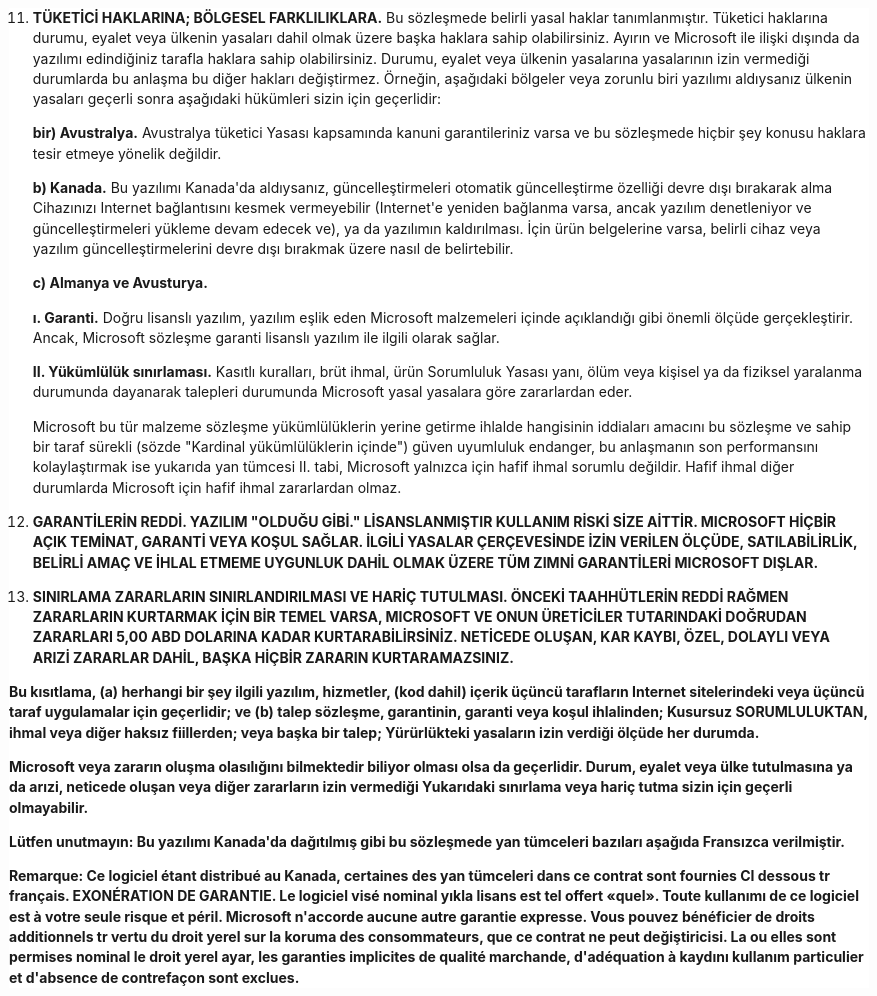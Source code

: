 11. **TÜKETİCİ HAKLARINA; BÖLGESEL FARKLILIKLARA.** Bu sözleşmede belirli yasal haklar tanımlanmıştır. Tüketici haklarına durumu, eyalet veya ülkenin yasaları dahil olmak üzere başka haklara sahip olabilirsiniz. Ayırın ve Microsoft ile ilişki dışında da yazılımı edindiğiniz tarafla haklara sahip olabilirsiniz. Durumu, eyalet veya ülkenin yasalarına yasalarının izin vermediği durumlarda bu anlaşma bu diğer hakları değiştirmez. Örneğin, aşağıdaki bölgeler veya zorunlu biri yazılımı aldıysanız ülkenin yasaları geçerli sonra aşağıdaki hükümleri sizin için geçerlidir:

    **bir) Avustralya.** Avustralya tüketici Yasası kapsamında kanuni garantileriniz varsa ve bu sözleşmede hiçbir şey konusu haklara tesir etmeye yönelik değildir.

    **b) Kanada.** Bu yazılımı Kanada'da aldıysanız, güncelleştirmeleri otomatik güncelleştirme özelliği devre dışı bırakarak alma Cihazınızı Internet bağlantısını kesmek vermeyebilir (Internet'e yeniden bağlanma varsa, ancak yazılım denetleniyor ve güncelleştirmeleri yükleme devam edecek ve), ya da yazılımın kaldırılması. İçin ürün belgelerine varsa, belirli cihaz veya yazılım güncelleştirmelerini devre dışı bırakmak üzere nasıl de belirtebilir.
    
    **c) Almanya ve Avusturya.**

    **ı.    Garanti.** Doğru lisanslı yazılım, yazılım eşlik eden Microsoft malzemeleri içinde açıklandığı gibi önemli ölçüde gerçekleştirir. Ancak, Microsoft sözleşme garanti lisanslı yazılım ile ilgili olarak sağlar.
        
    **II.   Yükümlülük sınırlaması.** Kasıtlı kuralları, brüt ihmal, ürün Sorumluluk Yasası yanı, ölüm veya kişisel ya da fiziksel yaralanma durumunda dayanarak talepleri durumunda Microsoft yasal yasalara göre zararlardan eder.

    Microsoft bu tür malzeme sözleşme yükümlülüklerin yerine getirme ihlalde hangisinin iddiaları amacını bu sözleşme ve sahip bir taraf sürekli (sözde "Kardinal yükümlülüklerin içinde") güven uyumluluk endanger, bu anlaşmanın son performansını kolaylaştırmak ise yukarıda yan tümcesi II. tabi, Microsoft yalnızca için hafif ihmal sorumlu değildir. Hafif ihmal diğer durumlarda Microsoft için hafif ihmal zararlardan olmaz.

12. **GARANTİLERİN REDDİ. YAZILIM "OLDUĞU GİBİ." LİSANSLANMIŞTIR KULLANIM RİSKİ SİZE AİTTİR. MICROSOFT HİÇBİR AÇIK TEMİNAT, GARANTİ VEYA KOŞUL SAĞLAR. İLGİLİ YASALAR ÇERÇEVESİNDE İZİN VERİLEN ÖLÇÜDE, SATILABİLİRLİK, BELİRLİ AMAÇ VE İHLAL ETMEME UYGUNLUK DAHİL OLMAK ÜZERE TÜM ZIMNİ GARANTİLERİ MICROSOFT DIŞLAR.**

13. **SINIRLAMA ZARARLARIN SINIRLANDIRILMASI VE HARİÇ TUTULMASI. ÖNCEKİ TAAHHÜTLERİN REDDİ RAĞMEN ZARARLARIN KURTARMAK İÇİN BİR TEMEL VARSA, MICROSOFT VE ONUN ÜRETİCİLER TUTARINDAKİ DOĞRUDAN ZARARLARI 5,00 ABD DOLARINA KADAR KURTARABİLİRSİNİZ. NETİCEDE OLUŞAN, KAR KAYBI, ÖZEL, DOLAYLI VEYA ARIZİ ZARARLAR DAHİL, BAŞKA HİÇBİR ZARARIN KURTARAMAZSINIZ.**

**Bu kısıtlama, (a) herhangi bir şey ilgili yazılım, hizmetler, (kod dahil) içerik üçüncü tarafların Internet sitelerindeki veya üçüncü taraf uygulamalar için geçerlidir; ve (b) talep sözleşme, garantinin, garanti veya koşul ihlalinden; Kusursuz SORUMLULUKTAN, ihmal veya diğer haksız fiillerden; veya başka bir talep; Yürürlükteki yasaların izin verdiği ölçüde her durumda.**

**Microsoft veya zararın oluşma olasılığını bilmektedir biliyor olması olsa da geçerlidir. Durum, eyalet veya ülke tutulmasına ya da arızi, neticede oluşan veya diğer zararların izin vermediği Yukarıdaki sınırlama veya hariç tutma sizin için geçerli olmayabilir.**

**Lütfen unutmayın: Bu yazılımı Kanada'da dağıtılmış gibi bu sözleşmede yan tümceleri bazıları aşağıda Fransızca verilmiştir.**

**Remarque: Ce logiciel étant distribué au Kanada, certaines des yan tümceleri dans ce contrat sont fournies CI dessous tr français. EXONÉRATION DE GARANTIE. Le logiciel visé nominal yıkla lisans est tel offert «quel». Toute kullanımı de ce logiciel est à votre seule risque et péril. Microsoft n'accorde aucune autre garantie expresse. Vous pouvez bénéficier de droits additionnels tr vertu du droit yerel sur la koruma des consommateurs, que ce contrat ne peut değiştiricisi. La ou elles sont permises nominal le droit yerel ayar, les garanties implicites de qualité marchande, d'adéquation à kaydını kullanım particulier et d'absence de contrefaçon sont exclues.**
